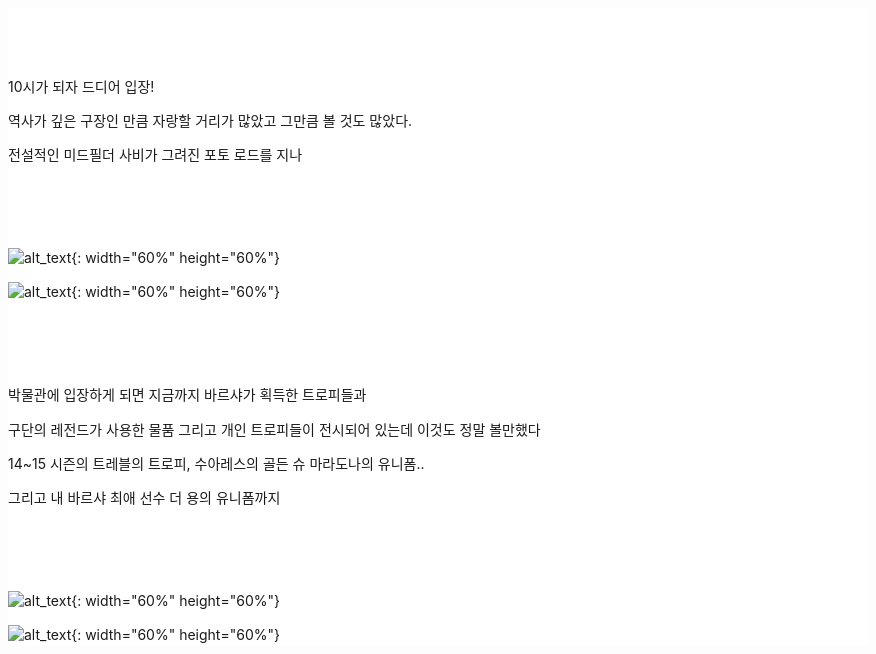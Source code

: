 ​

​

10시가 되자 드디어 입장! 

역사가 깊은 구장인 만큼 자랑할 거리가 많았고 그만큼 볼 것도 많았다.

전설적인 미드필더 사비가 그려진 포토 로드를 지나 

​

​





 






![alt_text](/assets/images/post/blog/barcelona2/4.png){: width="60%" height="60%"}


![alt_text](/assets/images/post/blog/barcelona2/5.png){: width="60%" height="60%"}







 



​

​

박물관에 입장하게 되면 지금까지 바르샤가 획득한 트로피들과

구단의 레전드가 사용한 물품 그리고 개인 트로피들이 전시되어 있는데 이것도 정말 볼만했다

14~15 시즌의 트레블의 트로피, 수아레스의 골든 슈 마라도나의 유니폼..

그리고 내 바르샤 최애 선수 더 용의 유니폼까지

​

​





 






![alt_text](/assets/images/post/blog/barcelona2/6.png){: width="60%" height="60%"}


![alt_text](/assets/images/post/blog/barcelona2/7.png){: width="60%" height="60%"}

